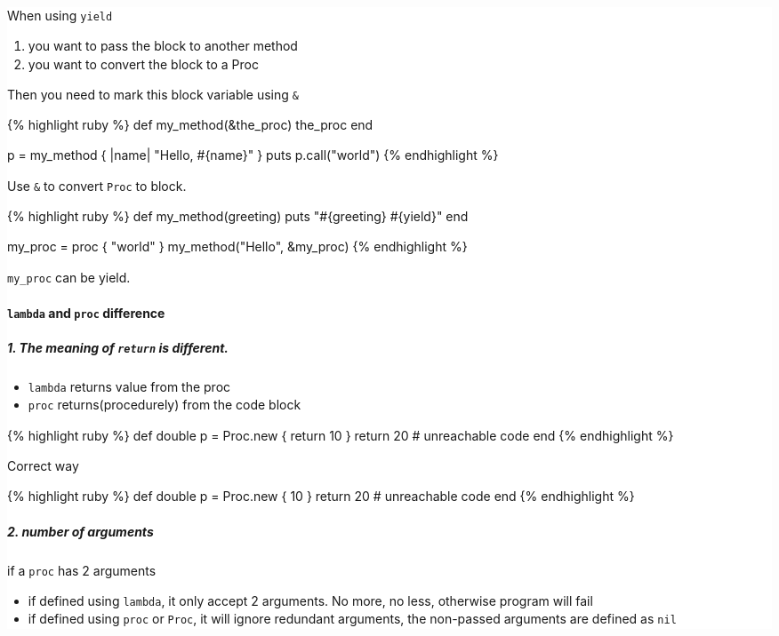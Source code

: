 When using `yield`

1. you want to pass the block to another method
2. you want to convert the block to a Proc

Then you need to mark this block variable using `&`

{% highlight ruby %}
def my_method(&the_proc)
  the_proc
end

p = my_method { |name| "Hello, #{name}" }
puts p.call("world")
{% endhighlight %}

Use `&` to convert `Proc` to block.

{% highlight ruby %}
def my_method(greeting)
  puts "#{greeting} #{yield}"
end

my_proc = proc { "world" }
my_method("Hello", &my_proc)
{% endhighlight %}

`my_proc` can be yield.

#### `lambda` and `proc` difference

##### 1. The meaning of `return` is different.

* `lambda` returns value from the proc
* `proc` returns(procedurely) from the code block

{% highlight ruby %}
def double
  p = Proc.new { return 10 }
  return 20 # unreachable code
end
{% endhighlight %}

Correct way

{% highlight ruby %}
def double
  p = Proc.new { 10 }
  return 20 # unreachable code
end
{% endhighlight %}

##### 2. number of arguments

if a `proc` has 2 arguments

* if defined using `lambda`, it only accept 2 arguments. No more, no less, otherwise program will fail
* if defined using `proc` or `Proc`, it will ignore redundant arguments, the non-passed arguments are defined as `nil`

